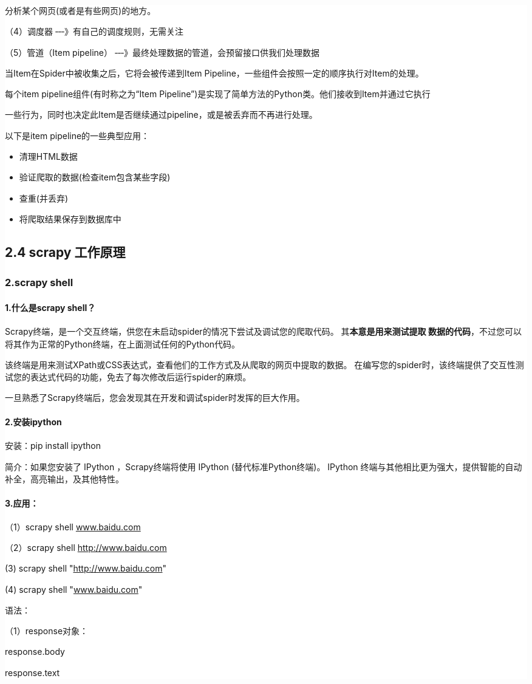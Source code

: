 分析某个网页(或者是有些网页)的地方。 

（4）调度器 ‐‐‐》有自己的调度规则，无需关注 

（5）管道（Item pipeline） ‐‐‐》最终处理数据的管道，会预留接口供我们处理数据 

当Item在Spider中被收集之后，它将会被传递到Item Pipeline，一些组件会按照一定的顺序执行对Item的处理。 

每个item pipeline组件(有时称之为“Item Pipeline”)是实现了简单方法的Python类。他们接收到Item并通过它执行 

一些行为，同时也决定此Item是否继续通过pipeline，或是被丢弃而不再进行处理。 

以下是item pipeline的一些典型应用： 

- 清理HTML数据 

- 验证爬取的数据(检查item包含某些字段) 

- 查重(并丢弃) 

- 将爬取结果保存到数据库中

## **2.4 scrapy 工作原理**

### **2.scrapy shell** 

#### 1.什么是scrapy shell？ 

Scrapy终端，是一个交互终端，供您在未启动spider的情况下尝试及调试您的爬取代码。 其**本意是用来测试提取 数据的代码**，不过您可以将其作为正常的Python终端，在上面测试任何的Python代码。 

该终端是用来测试XPath或CSS表达式，查看他们的工作方式及从爬取的网页中提取的数据。 在编写您的spider时，该终端提供了交互性测试您的表达式代码的功能，免去了每次修改后运行spider的麻烦。 

一旦熟悉了Scrapy终端后，您会发现其在开发和调试spider时发挥的巨大作用。 



#### 2.安装ipython 

安装：pip install ipython 

简介：如果您安装了 IPython ，Scrapy终端将使用 IPython (替代标准Python终端)。 IPython 终端与其他相比更为强大，提供智能的自动补全，高亮输出，及其他特性。 

#### 3.应用：

（1）scrapy shell www.baidu.com 

（2）scrapy shell http://www.baidu.com 

  (3) scrapy shell "http://www.baidu.com" 

  (4) scrapy shell "www.baidu.com" 

语法：

（1）response对象： 

response.body 

response.text 
